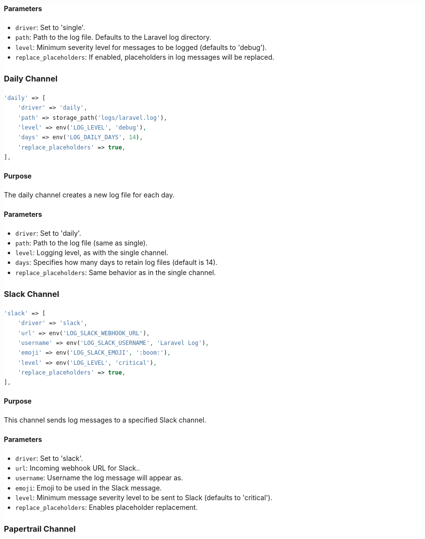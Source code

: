 #### Parameters
- `driver`: Set to 'single'.
- `path`: Path to the log file. Defaults to the Laravel log directory.
- `level`: Minimum severity level for messages to be logged (defaults to 'debug').
- `replace_placeholders`: If enabled, placeholders in log messages will be replaced.

### Daily Channel

```php
'daily' => [
    'driver' => 'daily',
    'path' => storage_path('logs/laravel.log'),
    'level' => env('LOG_LEVEL', 'debug'),
    'days' => env('LOG_DAILY_DAYS', 14),
    'replace_placeholders' => true,
],
```

#### Purpose
The daily channel creates a new log file for each day.

#### Parameters
- `driver`: Set to 'daily'.
- `path`: Path to the log file (same as single).
- `level`: Logging level, as with the single channel.
- `days`: Specifies how many days to retain log files (default is 14).
- `replace_placeholders`: Same behavior as in the single channel.

### Slack Channel

```php
'slack' => [
    'driver' => 'slack',
    'url' => env('LOG_SLACK_WEBHOOK_URL'),
    'username' => env('LOG_SLACK_USERNAME', 'Laravel Log'),
    'emoji' => env('LOG_SLACK_EMOJI', ':boom:'),
    'level' => env('LOG_LEVEL', 'critical'),
    'replace_placeholders' => true,
],
```

#### Purpose
This channel sends log messages to a specified Slack channel.

#### Parameters
- `driver`: Set to 'slack'.
- `url`: Incoming webhook URL for Slack..
- `username`: Username the log message will appear as.
- `emoji`: Emoji to be used in the Slack message.
- `level`: Minimum message severity level to be sent to Slack (defaults to 'critical').
- `replace_placeholders`: Enables placeholder replacement.

### Papertrail Channel
